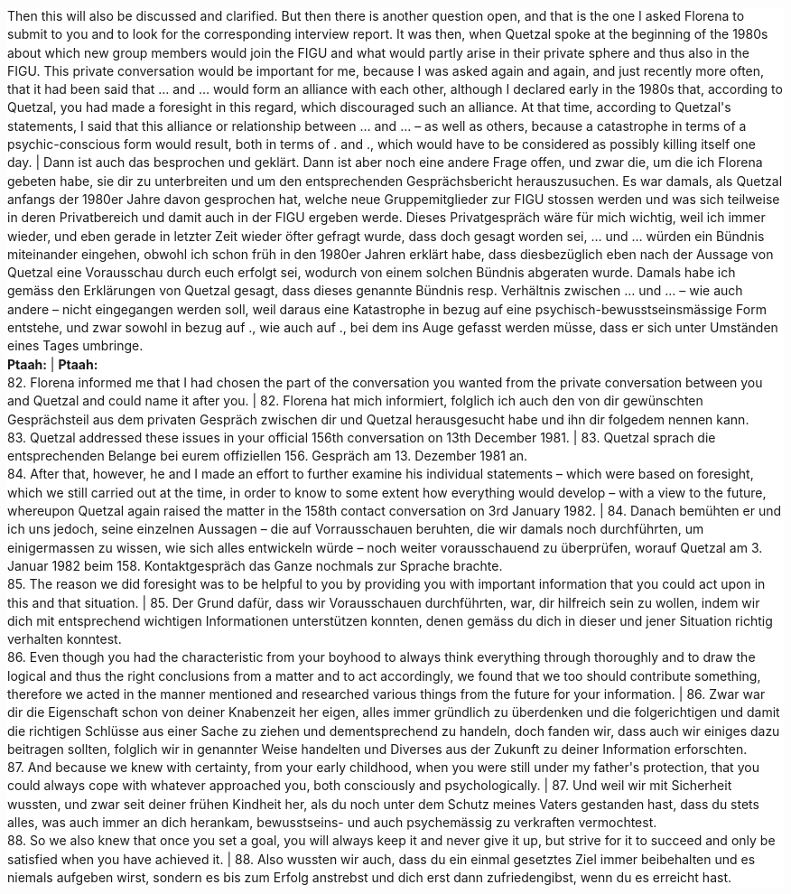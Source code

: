 Then this will also be discussed and clarified. But then there is another question open, and that is the one I asked Florena to submit to you and to look for the corresponding interview report. It was then, when Quetzal spoke at the beginning of the 1980s about which new group members would join the FIGU and what would partly arise in their private sphere and thus also in the FIGU. This private conversation would be important for me, because I was asked again and again, and just recently more often, that it had been said that … and … would form an alliance with each other, although I declared early in the 1980s that, according to Quetzal, you had made a foresight in this regard, which discouraged such an alliance. At that time, according to Quetzal's statements, I said that this alliance or relationship between … and … – as well as others, because a catastrophe in terms of a psychic-conscious form would result, both in terms of . and ., which would have to be considered as possibly killing itself one day.  | Dann ist auch das besprochen und geklärt. Dann ist aber noch eine andere Frage offen, und zwar die, um die ich Florena gebeten habe, sie dir zu unterbreiten und um den entsprechenden Gesprächsbericht herauszusuchen. Es war damals, als Quetzal anfangs der 1980er Jahre davon gesprochen hat, welche neue Gruppemitglieder zur FIGU stossen werden und was sich teilweise in deren Privatbereich und damit auch in der FIGU ergeben werde. Dieses Privatgespräch wäre für mich wichtig, weil ich immer wieder, und eben gerade in letzter Zeit wieder öfter gefragt wurde, dass doch gesagt worden sei, … und … würden ein Bündnis miteinander eingehen, obwohl ich schon früh in den 1980er Jahren erklärt habe, dass diesbezüglich eben nach der Aussage von Quetzal eine Vorausschau durch euch erfolgt sei, wodurch von einem solchen Bündnis abgeraten wurde. Damals habe ich gemäss den Erklärungen von Quetzal gesagt, dass dieses genannte Bündnis resp. Verhältnis zwischen … und … – wie auch andere – nicht eingegangen werden soll, weil daraus eine Katastrophe in bezug auf eine psychisch-bewusstseinsmässige Form entstehe, und zwar sowohl in bezug auf ., wie auch auf ., bei dem ins Auge gefasst werden müsse, dass er sich unter Umständen eines Tages umbringe.   
**Ptaah:** | **Ptaah:**  
82. Florena informed me that I had chosen the part of the conversation you wanted from the private conversation between you and Quetzal and could name it after you.  | 82. Florena hat mich informiert, folglich ich auch den von dir gewünschten Gesprächsteil aus dem privaten Gespräch zwischen dir und Quetzal herausgesucht habe und ihn dir folgedem nennen kann.   
83. Quetzal addressed these issues in your official 156th conversation on 13th December 1981.  | 83. Quetzal sprach die entsprechenden Belange bei eurem offiziellen 156. Gespräch am 13. Dezember 1981 an.   
84. After that, however, he and I made an effort to further examine his individual statements – which were based on foresight, which we still carried out at the time, in order to know to some extent how everything would develop – with a view to the future, whereupon Quetzal again raised the matter in the 158th contact conversation on 3rd January 1982.  | 84. Danach bemühten er und ich uns jedoch, seine einzelnen Aussagen – die auf Vorrausschauen beruhten, die wir damals noch durchführten, um einigermassen zu wissen, wie sich alles entwickeln würde – noch weiter vorausschauend zu überprüfen, worauf Quetzal am 3. Januar 1982 beim 158. Kontaktgespräch das Ganze nochmals zur Sprache brachte.   
85. The reason we did foresight was to be helpful to you by providing you with important information that you could act upon in this and that situation.  | 85. Der Grund dafür, dass wir Vorausschauen durchführten, war, dir hilfreich sein zu wollen, indem wir dich mit entsprechend wichtigen Informationen unterstützen konnten, denen gemäss du dich in dieser und jener Situation richtig verhalten konntest.   
86. Even though you had the characteristic from your boyhood to always think everything through thoroughly and to draw the logical and thus the right conclusions from a matter and to act accordingly, we found that we too should contribute something, therefore we acted in the manner mentioned and researched various things from the future for your information.  | 86. Zwar war dir die Eigenschaft schon von deiner Knabenzeit her eigen, alles immer gründlich zu überdenken und die folgerichtigen und damit die richtigen Schlüsse aus einer Sache zu ziehen und dementsprechend zu handeln, doch fanden wir, dass auch wir einiges dazu beitragen sollten, folglich wir in genannter Weise handelten und Diverses aus der Zukunft zu deiner Information erforschten.   
87. And because we knew with certainty, from your early childhood, when you were still under my father's protection, that you could always cope with whatever approached you, both consciously and psychologically.  | 87. Und weil wir mit Sicherheit wussten, und zwar seit deiner frühen Kindheit her, als du noch unter dem Schutz meines Vaters gestanden hast, dass du stets alles, was auch immer an dich herankam, bewusstseins- und auch psychemässig zu verkraften vermochtest.   
88. So we also knew that once you set a goal, you will always keep it and never give it up, but strive for it to succeed and only be satisfied when you have achieved it.  | 88. Also wussten wir auch, dass du ein einmal gesetztes Ziel immer beibehalten und es niemals aufgeben wirst, sondern es bis zum Erfolg anstrebst und dich erst dann zufriedengibst, wenn du es erreicht hast.   